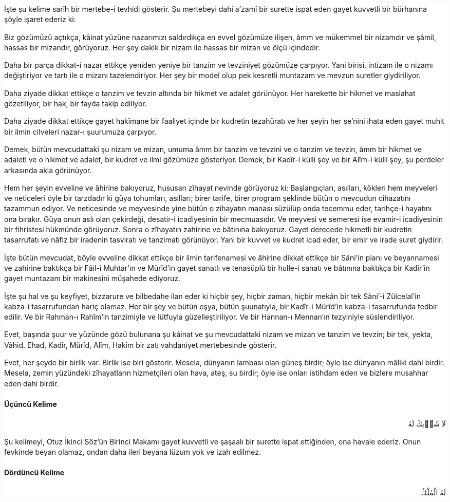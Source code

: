 İşte şu kelime sarîh bir mertebe-i tevhidi gösterir. Şu mertebeyi dahi a’zamî bir surette ispat eden gayet kuvvetli bir bürhanına şöyle işaret ederiz ki:

Biz gözümüzü açtıkça, kâinat yüzüne nazarımızı saldırdıkça en evvel gözümüze ilişen, âmm ve mükemmel bir nizamdır ve şâmil, hassas bir mizandır, görüyoruz. Her şey dakik bir nizam ile hassas bir mizan ve ölçü içindedir.

Daha bir parça dikkat-i nazar ettikçe yeniden yeniye bir tanzim ve tevziniyet gözümüze çarpıyor. Yani birisi, intizam ile o nizamı değiştiriyor ve tartı ile o mizanı tazelendiriyor. Her şey bir model olup pek kesretli muntazam ve mevzun suretler giydiriliyor.

Daha ziyade dikkat ettikçe o tanzim ve tevzin altında bir hikmet ve adalet görünüyor. Her harekette bir hikmet ve maslahat gözetiliyor, bir hak, bir fayda takip ediliyor.

Daha ziyade dikkat ettikçe gayet hakîmane bir faaliyet içinde bir kudretin tezahüratı ve her şeyin her şe’nini ihata eden gayet muhit bir ilmin cilveleri nazar-ı şuurumuza çarpıyor.

Demek, bütün mevcudattaki şu nizam ve mizan, umuma âmm bir tanzim ve tevzini ve o tanzim ve tevzin, âmm bir hikmet ve adaleti ve o hikmet ve adalet, bir kudret ve ilmi gözümüze gösteriyor. Demek, bir Kadîr-i külli şey ve bir Alîm-i külli şey, şu perdeler arkasında akla görünüyor.

Hem her şeyin evveline ve âhirine bakıyoruz, hususan zîhayat nevinde görüyoruz ki: Başlangıçları, asılları, kökleri hem meyveleri ve neticeleri öyle bir tarzdadır ki güya tohumları, asılları; birer tarife, birer program şeklinde bütün o mevcudun cihazatını tazammun ediyor. Ve neticesinde ve meyvesinde yine bütün o zîhayatın manası süzülüp onda tecemmu eder, tarihçe-i hayatını ona bırakır. Güya onun aslı olan çekirdeği, desatir-i icadiyesinin bir mecmuasıdır. Ve meyvesi ve semeresi ise evamir-i icadiyesinin bir fihristesi hükmünde görüyoruz. Sonra o zîhayatın zahirine ve bâtınına bakıyoruz. Gayet derecede hikmetli bir kudretin tasarrufatı ve nâfiz bir iradenin tasviratı ve tanzimatı görünüyor. Yani bir kuvvet ve kudret icad eder, bir emir ve irade suret giydirir.

İşte bütün mevcudat, böyle evveline dikkat ettikçe bir ilmin tarifenamesi ve âhirine dikkat ettikçe bir Sâni’in planı ve beyannamesi ve zahirine baktıkça bir Fâil-i Muhtar’ın ve Mürîd’in gayet sanatlı ve tenasüplü bir hulle-i sanatı ve bâtınına baktıkça bir Kadîr’in gayet muntazam bir makinesini müşahede ediyoruz.

İşte şu hal ve şu keyfiyet, bizzarure ve bilbedahe ilan eder ki hiçbir şey, hiçbir zaman, hiçbir mekân bir tek Sâni’-i Zülcelal’in kabza-i tasarrufundan hariç olamaz. Her bir şey ve bütün eşya, bütün şuunatıyla, bir Kadîr-i Mürîd’in kabza-i tasarrufunda tedbir edilir. Ve bir Rahman-ı Rahîm’in tanzimiyle ve lütfuyla güzelleştiriliyor. Ve bir Hannan-ı Mennan’ın tezyiniyle süslendiriliyor.

Evet, başında şuur ve yüzünde gözü bulunana şu kâinat ve şu mevcudattaki nizam ve mizan ve tanzim ve tevzin; bir tek, yekta, Vâhid, Ehad, Kadîr, Mürîd, Alîm, Hakîm bir zatı vahdaniyet mertebesinde gösterir.

Evet, her şeyde bir birlik var. Birlik ise biri gösterir. Mesela, dünyanın lambası olan güneş birdir; öyle ise dünyanın mâliki dahi birdir. Mesela, zemin yüzündeki zîhayatların hizmetçileri olan hava, ateş, su birdir; öyle ise onları istihdam eden ve bizlere musahhar eden dahi birdir.

#### Üçüncü Kelime
<p class="arabic" dir="rtl">لَا شَرٖيكَ لَهُ</p>

Şu kelimeyi, Otuz İkinci Söz’ün Birinci Makamı gayet kuvvetli ve şaşaalı bir surette ispat ettiğinden, ona havale ederiz. Onun fevkinde beyan olamaz, ondan daha ileri beyana lüzum yok ve izah edilmez.

#### Dördüncü Kelime
<p class="arabic" dir="rtl">لَهُ الْمُلْكُ</p>
